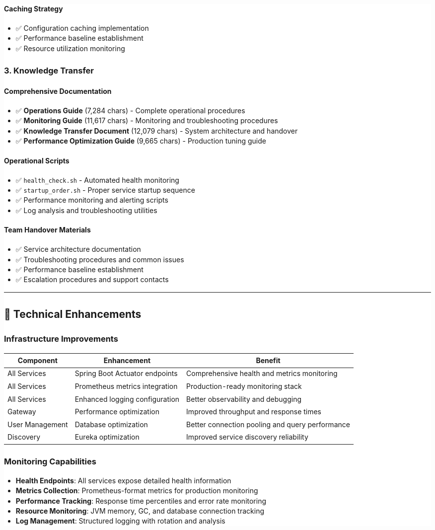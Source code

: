#### Caching Strategy
- ✅ Configuration caching implementation
- ✅ Performance baseline establishment
- ✅ Resource utilization monitoring

### 3. Knowledge Transfer

#### Comprehensive Documentation
- ✅ **Operations Guide** (7,284 chars) - Complete operational procedures
- ✅ **Monitoring Guide** (11,617 chars) - Monitoring and troubleshooting procedures
- ✅ **Knowledge Transfer Document** (12,079 chars) - System architecture and handover
- ✅ **Performance Optimization Guide** (9,665 chars) - Production tuning guide

#### Operational Scripts
- ✅ `health_check.sh` - Automated health monitoring
- ✅ `startup_order.sh` - Proper service startup sequence
- ✅ Performance monitoring and alerting scripts
- ✅ Log analysis and troubleshooting utilities

#### Team Handover Materials
- ✅ Service architecture documentation
- ✅ Troubleshooting procedures and common issues
- ✅ Performance baseline establishment
- ✅ Escalation procedures and support contacts

---

## 🔧 Technical Enhancements

### Infrastructure Improvements

| Component | Enhancement | Benefit |
|-----------|-------------|---------|
| All Services | Spring Boot Actuator endpoints | Comprehensive health and metrics monitoring |
| All Services | Prometheus metrics integration | Production-ready monitoring stack |
| All Services | Enhanced logging configuration | Better observability and debugging |
| Gateway | Performance optimization | Improved throughput and response times |
| User Management | Database optimization | Better connection pooling and query performance |
| Discovery | Eureka optimization | Improved service discovery reliability |

### Monitoring Capabilities

- **Health Endpoints**: All services expose detailed health information
- **Metrics Collection**: Prometheus-format metrics for production monitoring
- **Performance Tracking**: Response time percentiles and error rate monitoring
- **Resource Monitoring**: JVM memory, GC, and database connection tracking
- **Log Management**: Structured logging with rotation and analysis
